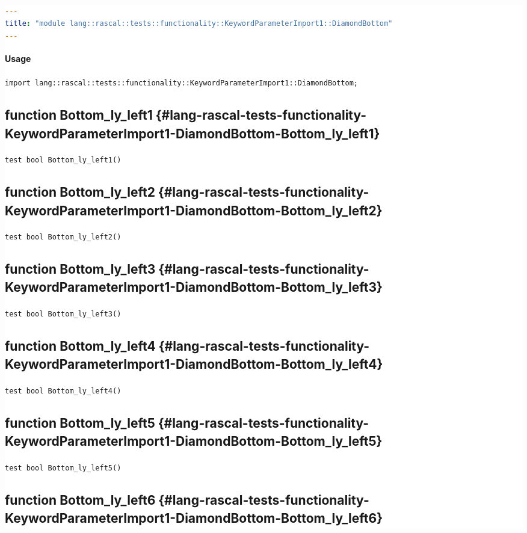 ```yaml
---
title: "module lang::rascal::tests::functionality::KeywordParameterImport1::DiamondBottom"
---
```


#### Usage

`import lang::rascal::tests::functionality::KeywordParameterImport1::DiamondBottom;`


## function Bottom_ly_left1 {#lang-rascal-tests-functionality-KeywordParameterImport1-DiamondBottom-Bottom_ly_left1}

```rascal
test bool Bottom_ly_left1()

```

## function Bottom_ly_left2 {#lang-rascal-tests-functionality-KeywordParameterImport1-DiamondBottom-Bottom_ly_left2}

```rascal
test bool Bottom_ly_left2()

```

## function Bottom_ly_left3 {#lang-rascal-tests-functionality-KeywordParameterImport1-DiamondBottom-Bottom_ly_left3}

```rascal
test bool Bottom_ly_left3()

```

## function Bottom_ly_left4 {#lang-rascal-tests-functionality-KeywordParameterImport1-DiamondBottom-Bottom_ly_left4}

```rascal
test bool Bottom_ly_left4()

```

## function Bottom_ly_left5 {#lang-rascal-tests-functionality-KeywordParameterImport1-DiamondBottom-Bottom_ly_left5}

```rascal
test bool Bottom_ly_left5()

```

## function Bottom_ly_left6 {#lang-rascal-tests-functionality-KeywordParameterImport1-DiamondBottom-Bottom_ly_left6}
